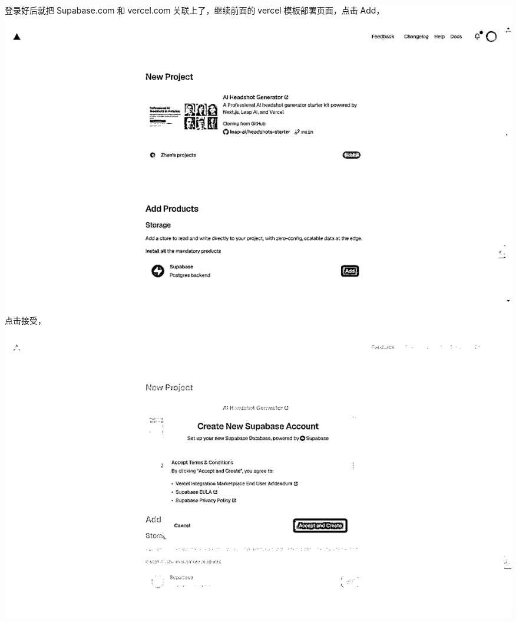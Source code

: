 登录好后就把 Supabase.com 和 vercel.com 关联上了，继续前面的 vercel 模板部署页面，点击 Add，

![](img/750e2aba461d7dceef5ff5243230d1d6.png)

点击接受，

![](img/738f303f554fee460a7c95a2adbc8c31.png)
